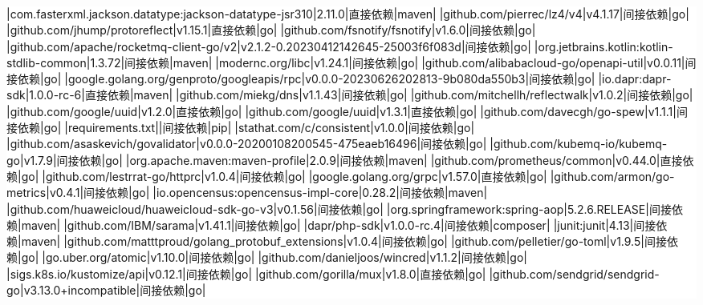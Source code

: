 |com.fasterxml.jackson.datatype:jackson-datatype-jsr310|2.11.0|直接依赖|maven|
|github.com/pierrec/lz4/v4|v4.1.17|间接依赖|go|
|github.com/jhump/protoreflect|v1.15.1|直接依赖|go|
|github.com/fsnotify/fsnotify|v1.6.0|间接依赖|go|
|github.com/apache/rocketmq-client-go/v2|v2.1.2-0.20230412142645-25003f6f083d|间接依赖|go|
|org.jetbrains.kotlin:kotlin-stdlib-common|1.3.72|间接依赖|maven|
|modernc.org/libc|v1.24.1|间接依赖|go|
|github.com/alibabacloud-go/openapi-util|v0.0.11|间接依赖|go|
|google.golang.org/genproto/googleapis/rpc|v0.0.0-20230626202813-9b080da550b3|间接依赖|go|
|io.dapr:dapr-sdk|1.0.0-rc-6|直接依赖|maven|
|github.com/miekg/dns|v1.1.43|间接依赖|go|
|github.com/mitchellh/reflectwalk|v1.0.2|间接依赖|go|
|github.com/google/uuid|v1.2.0|直接依赖|go|
|github.com/google/uuid|v1.3.1|直接依赖|go|
|github.com/davecgh/go-spew|v1.1.1|间接依赖|go|
|requirements.txt||间接依赖|pip|
|stathat.com/c/consistent|v1.0.0|间接依赖|go|
|github.com/asaskevich/govalidator|v0.0.0-20200108200545-475eaeb16496|间接依赖|go|
|github.com/kubemq-io/kubemq-go|v1.7.9|间接依赖|go|
|org.apache.maven:maven-profile|2.0.9|间接依赖|maven|
|github.com/prometheus/common|v0.44.0|直接依赖|go|
|github.com/lestrrat-go/httprc|v1.0.4|间接依赖|go|
|google.golang.org/grpc|v1.57.0|直接依赖|go|
|github.com/armon/go-metrics|v0.4.1|间接依赖|go|
|io.opencensus:opencensus-impl-core|0.28.2|间接依赖|maven|
|github.com/huaweicloud/huaweicloud-sdk-go-v3|v0.1.56|间接依赖|go|
|org.springframework:spring-aop|5.2.6.RELEASE|间接依赖|maven|
|github.com/IBM/sarama|v1.41.1|间接依赖|go|
|dapr/php-sdk|v1.0.0-rc.4|间接依赖|composer|
|junit:junit|4.13|间接依赖|maven|
|github.com/matttproud/golang_protobuf_extensions|v1.0.4|间接依赖|go|
|github.com/pelletier/go-toml|v1.9.5|间接依赖|go|
|go.uber.org/atomic|v1.10.0|间接依赖|go|
|github.com/danieljoos/wincred|v1.1.2|间接依赖|go|
|sigs.k8s.io/kustomize/api|v0.12.1|间接依赖|go|
|github.com/gorilla/mux|v1.8.0|直接依赖|go|
|github.com/sendgrid/sendgrid-go|v3.13.0+incompatible|间接依赖|go|